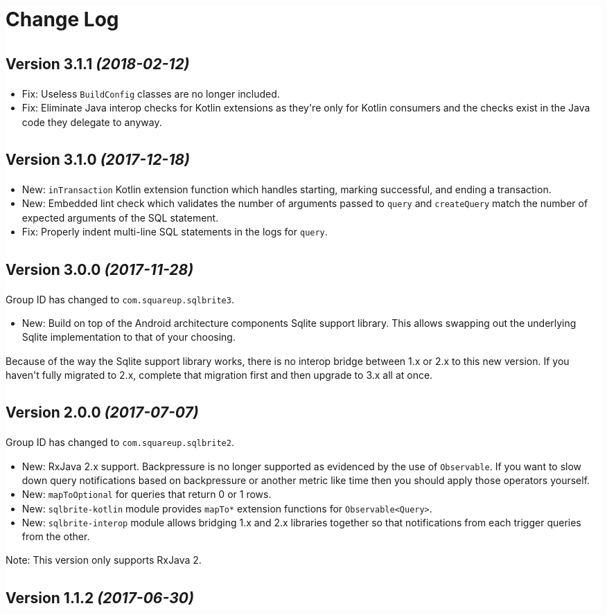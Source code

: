 Change Log
==========

Version 3.1.1 *(2018-02-12)*
----------------------------

 * Fix: Useless `BuildConfig` classes are no longer included.
 * Fix: Eliminate Java interop checks for Kotlin extensions as they're only for Kotlin consumers and the checks exist in the Java code they delegate to anyway.


Version 3.1.0 *(2017-12-18)*
----------------------------

 * New: `inTransaction` Kotlin extension function which handles starting, marking successful, and ending
   a transaction.
 * New: Embedded lint check which validates the number of arguments passed to `query` and `createQuery`
   match the number of expected arguments of the SQL statement.
 * Fix: Properly indent multi-line SQL statements in the logs for `query`.


Version 3.0.0 *(2017-11-28)*
----------------------------

Group ID has changed to `com.squareup.sqlbrite3`.

 * New: Build on top of the Android architecture components Sqlite support library. This allows swapping
   out the underlying Sqlite implementation to that of your choosing.

Because of the way the Sqlite support library works, there is no interop bridge between 1.x or 2.x to
this new version. If you haven't fully migrated to 2.x, complete that migration first and then upgrade
to 3.x all at once.


Version 2.0.0 *(2017-07-07)*
----------------------------

Group ID has changed to `com.squareup.sqlbrite2`.

 * New: RxJava 2.x support. Backpressure is no longer supported as evidenced by the use of
   `Observable`. If you want to slow down query notifications based on backpressure or another metric
   like time then you should apply those operators yourself.
 * New: `mapToOptional` for queries that return 0 or 1 rows.
 * New: `sqlbrite-kotlin` module provides `mapTo*` extension functions for `Observable<Query>`.
 * New: `sqlbrite-interop` module allows bridging 1.x and 2.x libraries together so that notifications
   from each trigger queries from the other.

Note: This version only supports RxJava 2.


Version 1.1.2 *(2017-06-30)*
----------------------------
